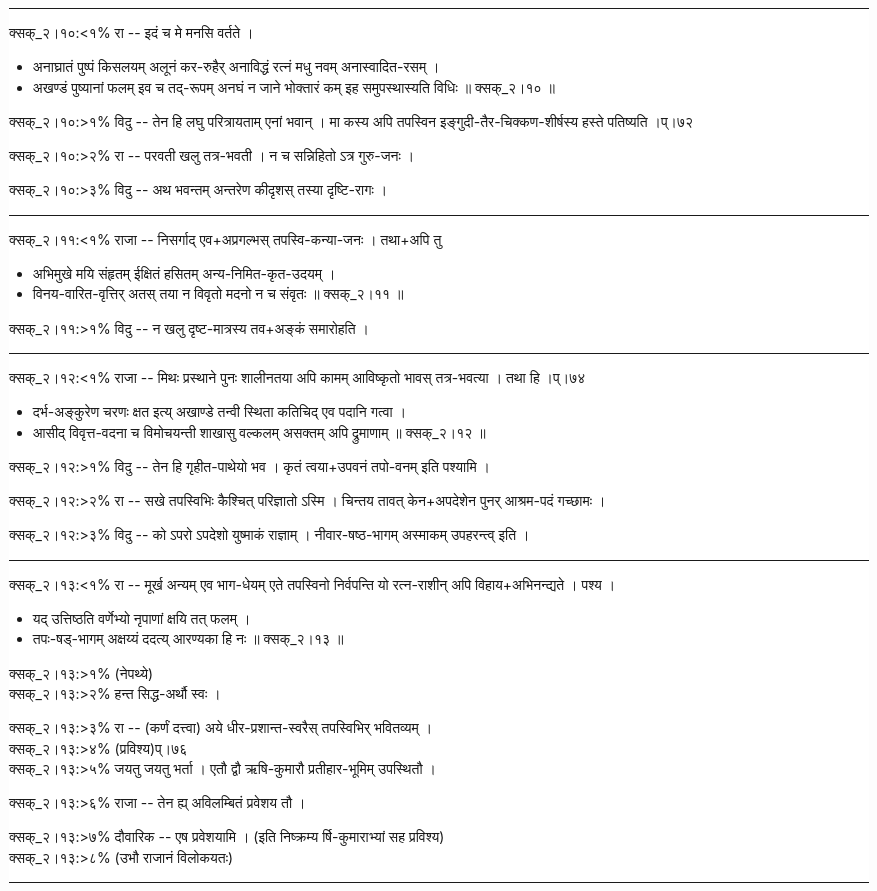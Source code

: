 _________________________  
    
क्सक्_२।१०:<१% रा -- इदं च मे मनसि वर्तते ।  
    
* अनाघ्रातं पुष्पं किसलयम् अलूनं कर-रुहैर् अनाविद्धं रत्नं मधु नवम् अनास्वादित-रसम् ।  
* अखण्डं पुष्यानां फलम् इव च तद्-रूपम् अनघं न जाने भोक्तारं कम् इह समुपस्थास्यति विधिः ॥ क्सक्_२।१० ॥  
    
क्सक्_२।१०:>१% विदु -- तेन हि लघु परित्रायताम् एनां भवान् । मा कस्य अपि तपस्विन इङ्गुदी-तैर-चिक्कण-शीर्षस्य हस्ते पतिष्यति ।प्।७२  
    
क्सक्_२।१०:>२% रा -- परवती खलु तत्र-भवती । न च सन्निहितो ऽत्र गुरु-जनः ।  
    
क्सक्_२।१०:>३% विदु -- अथ भवन्तम् अन्तरेण कीदृशस् तस्या दृष्टि-रागः ।  
    
_________________________  
    
क्सक्_२।११:<१% राजा -- निसर्गाद् एव+अप्रगल्भस् तपस्वि-कन्या-जनः । तथा+अपि तु  
    
* अभिमुखे मयि संहृतम् ईक्षितं हसितम् अन्य-निमित-कृत-उदयम् ।  
* विनय-वारित-वृत्तिर् अतस् तया न विवृतो मदनो न च संवृतः ॥ क्सक्_२।११ ॥  
    
क्सक्_२।११:>१% विदु -- न खलु दृष्ट-मात्रस्य तव+अङ्कं समारोहति ।  
    
_________________________  
    
क्सक्_२।१२:<१% राजा -- मिथः प्रस्थाने पुनः शालीनतया अपि कामम् आविष्कृतो भावस् तत्र-भवत्या । तथा हि ।प्।७४  
    
* दर्भ-अङ्कुरेण चरणः क्षत इत्य् अखाण्डे तन्वी स्थिता कतिचिद् एव पदानि गत्वा ।  
* आसीद् विवृत्त-वदना च विमोचयन्ती शाखासु वल्कलम् असक्तम् अपि द्रुमाणाम् ॥ क्सक्_२।१२ ॥  
    
क्सक्_२।१२:>१% विदु -- तेन हि गृहीत-पाथेयो भव । कृतं त्वया+उपवनं तपो-वनम् इति पश्यामि ।  
    
क्सक्_२।१२:>२% रा -- सखे तपस्विभिः कैश्चित् परिज्ञातो ऽस्मि । चिन्तय तावत् केन+अपदेशेन पुनर् आश्रम-पदं गच्छामः ।  
    
क्सक्_२।१२:>३% विदु -- को ऽपरो ऽपदेशो युष्माकं राज्ञाम् । नीवार-षष्ठ-भागम् अस्माकम् उपहरन्त्व् इति ।  
    
_________________________  
    
क्सक्_२।१३:<१% रा -- मूर्ख अन्यम् एव भाग-धेयम् एते तपस्विनो निर्वपन्ति यो रत्न-राशीन् अपि विहाय+अभिनन्द्यते । पश्य ।  
    
* यद् उत्तिष्ठति वर्णेभ्यो नृपाणां क्षयि तत् फलम् ।  
* तपः-षड्-भागम् अक्षय्यं ददत्य् आरण्यका हि नः ॥ क्सक्_२।१३ ॥  
    
क्सक्_२।१३:>१% (नेपथ्ये)  
क्सक्_२।१३:>२% हन्त सिद्ध-अर्थौ स्वः ।  
    
क्सक्_२।१३:>३% रा -- (कर्णं दत्त्वा) अये धीर-प्रशान्त-स्वरैस् तपस्विभिर् भवितव्यम् ।  
क्सक्_२।१३:>४% (प्रविश्य)प्।७६  
क्सक्_२।१३:>५% जयतु जयतु भर्ता । एतौ द्वौ ऋषि-कुमारौ प्रतीहार-भूमिम् उपस्थितौ ।  
    
क्सक्_२।१३:>६% राजा -- तेन ह्य् अविलम्बितं प्रवेशय तौ ।  
    
क्सक्_२।१३:>७% दौवारिक -- एष प्रवेशयामि । (इति निष्क्रम्य र्षि-कुमाराभ्यां सह प्रविश्य)  
क्सक्_२।१३:>८% (उभौ राजानं विलोकयतः)  
    
_________________________  
    